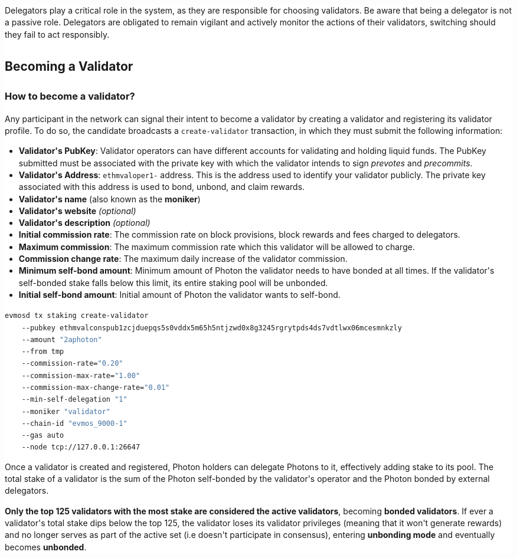 Delegators play a critical role in the system, as they are responsible for choosing validators. Be aware that being a delegator is not a passive role. Delegators are obligated to remain vigilant and actively monitor the actions of their validators, switching should they fail to act responsibly.

## Becoming a Validator

### How to become a validator?

Any participant in the network can signal their intent to become a validator by creating a validator and registering its validator profile. To do so, the candidate broadcasts a `create-validator` transaction, in which they must submit the following information:

- **Validator's PubKey**: Validator operators can have different accounts for validating and holding liquid funds. The PubKey submitted must be associated with the private key with which the validator intends to sign _prevotes_ and _precommits_.
- **Validator's Address**: `ethmvaloper1-` address. This is the address used to identify your validator publicly. The private key associated with this address is used to bond, unbond, and claim rewards.
- **Validator's name** (also known as the **moniker**)
- **Validator's website** _(optional)_
- **Validator's description** _(optional)_
- **Initial commission rate**: The commission rate on block provisions, block rewards and fees charged to delegators.
- **Maximum commission**: The maximum commission rate which this validator will be allowed to charge.
- **Commission change rate**: The maximum daily increase of the validator commission.
- **Minimum self-bond amount**: Minimum amount of Photon the validator needs to have bonded at all times. If the validator's self-bonded stake falls below this limit, its entire staking pool will be unbonded.
- **Initial self-bond amount**: Initial amount of Photon the validator wants to self-bond.

```bash
evmosd tx staking create-validator
    --pubkey ethmvalconspub1zcjduepqs5s0vddx5m65h5ntjzwd0x8g3245rgrytpds4ds7vdtlwx06mcesmnkzly
    --amount "2aphoton"
    --from tmp
    --commission-rate="0.20"
    --commission-max-rate="1.00"
    --commission-max-change-rate="0.01"
    --min-self-delegation "1"
    --moniker "validator"
    --chain-id "evmos_9000-1"
    --gas auto
    --node tcp://127.0.0.1:26647
```

Once a validator is created and registered, Photon holders can delegate Photons to it, effectively adding stake to its pool. The total stake of a validator is the sum of the Photon self-bonded by the validator's operator and the Photon bonded by external delegators.

**Only the top 125 validators with the most stake are considered the active validators**, becoming **bonded validators**. If ever a validator's total stake dips below the top 125, the validator loses its validator privileges (meaning that it won't generate rewards) and no longer serves as part of the active set (i.e doesn't participate in consensus), entering **unbonding mode** and eventually becomes **unbonded**.
